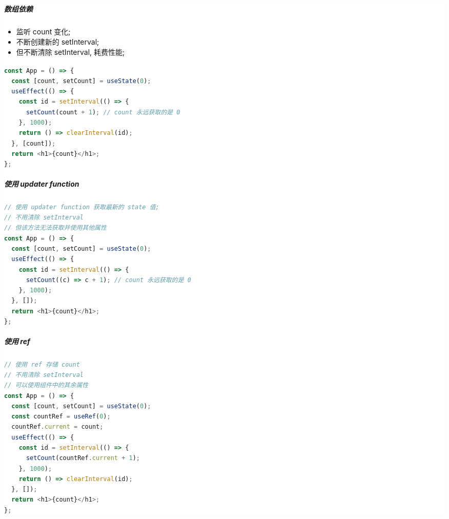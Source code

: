 ##### 数组依赖

- 监听 count 变化;
- 不断创建新的 setInterval;
- 但不断清除 setInterval, 耗费性能;

```typescript
const App = () => {
  const [count, setCount] = useState(0);
  useEffect(() => {
    const id = setInterval(() => {
      setCount(count + 1); // count 永远获取的是 0
    }, 1000);
    return () => clearInterval(id);
  }, [count]);
  return <h1>{count}</h1>;
};
```

##### 使用 updater function

```typescript
// 使用 updater function 获取最新的 state 值;
// 不用清除 setInterval
// 但该方法无法获取并使用其他属性
const App = () => {
  const [count, setCount] = useState(0);
  useEffect(() => {
    const id = setInterval(() => {
      setCount((c) => c + 1); // count 永远获取的是 0
    }, 1000);
  }, []);
  return <h1>{count}</h1>;
};
```

##### 使用 ref

```typescript
// 使用 ref 存储 count
// 不用清除 setInterval
// 可以使用组件中的其余属性
const App = () => {
  const [count, setCount] = useState(0);
  const countRef = useRef(0);
  countRef.current = count;
  useEffect(() => {
    const id = setInterval(() => {
      setCount(countRef.current + 1);
    }, 1000);
    return () => clearInterval(id);
  }, []);
  return <h1>{count}</h1>;
};
```
